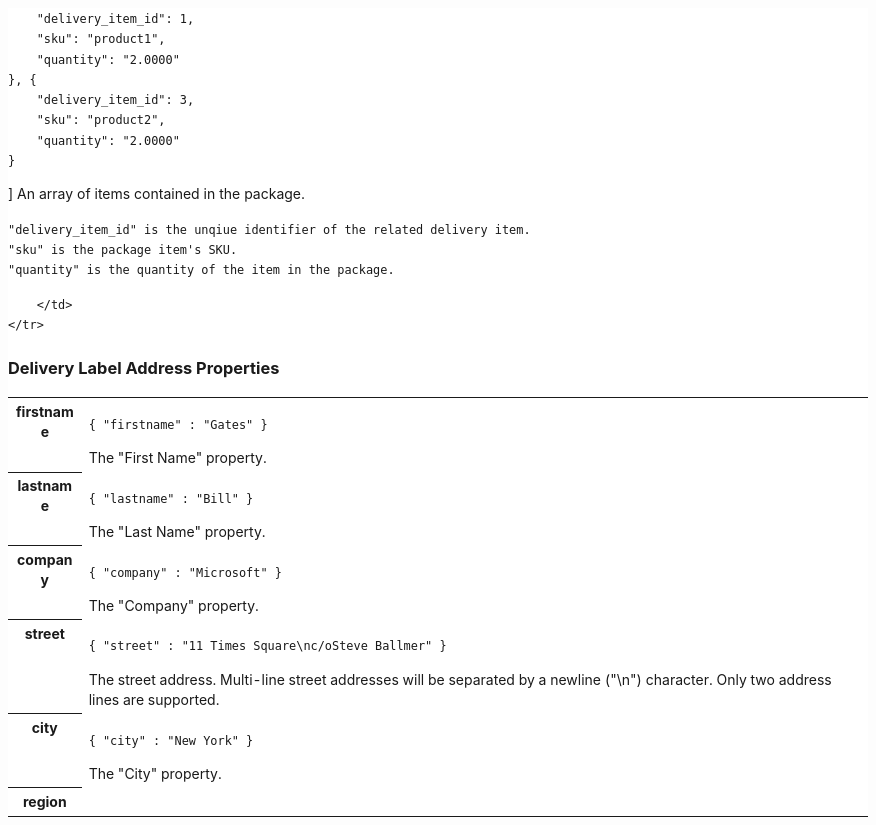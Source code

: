         "delivery_item_id": 1,
        "sku": "product1",
        "quantity": "2.0000"
    }, {
        "delivery_item_id": 3,
        "sku": "product2",
        "quantity": "2.0000"
    }
]</code></pre>
            An array of items contained in the package.
<pre><code>"delivery_item_id" is the unqiue identifier of the related delivery item.
"sku" is the package item's SKU.
"quantity" is the quantity of the item in the package.
</code></pre>
        </td>
    </tr>
</tbody>
</table>

<h3 id="delivery_label_address_properties">
    Delivery Label Address Properties
</h3>

<table class="table-striped">
<tbody>
<tr>
    <th>firstname</th>
    <td>
        <pre><code>{ "firstname" : "Gates" }</code></pre>
        The "First Name" property.
    </td>
</tr>
<tr>
    <th>lastname</th>
    <td>
        <pre><code>{ "lastname" : "Bill" }</code></pre>
        The "Last Name" property.
    </td>
</tr>
<tr>
    <th>company</th>
    <td>
        <pre><code>{ "company" : "Microsoft" }</code></pre>
        The "Company" property.
    </td>
</tr>
<tr>
    <th>street</th>
    <td>
        <pre><code>{ "street" : "11 Times Square\nc/oSteve Ballmer" }</code></pre>
        The street address. Multi-line street addresses will be separated by a newline ("\n") character. Only two address lines are supported.
    </td>
</tr>
<tr>
    <th>city</th>
    <td>
        <pre><code>{ "city" : "New York" }</code></pre>
        The "City" property.
    </td>
</tr>
<tr>
    <th>region</th>
    <td>